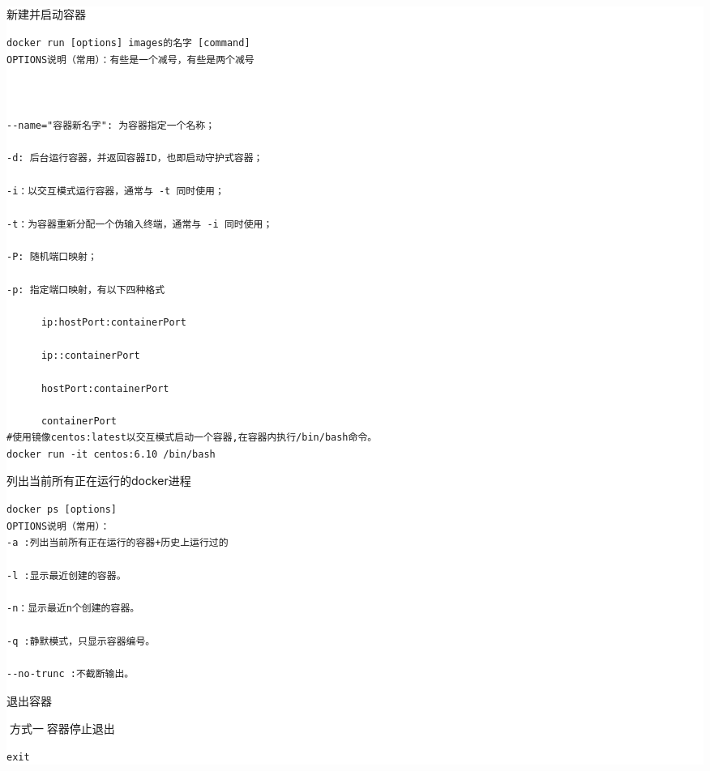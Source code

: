 新建并启动容器

```
docker run [options] images的名字 [command]
OPTIONS说明（常用）：有些是一个减号，有些是两个减号

 

--name="容器新名字": 为容器指定一个名称；

-d: 后台运行容器，并返回容器ID，也即启动守护式容器；

-i：以交互模式运行容器，通常与 -t 同时使用；

-t：为容器重新分配一个伪输入终端，通常与 -i 同时使用；

-P: 随机端口映射；

-p: 指定端口映射，有以下四种格式

      ip:hostPort:containerPort

      ip::containerPort

      hostPort:containerPort

      containerPort
#使用镜像centos:latest以交互模式启动一个容器,在容器内执行/bin/bash命令。
docker run -it centos:6.10 /bin/bash 

```

列出当前所有正在运行的docker进程

```
docker ps [options]
OPTIONS说明（常用）：
-a :列出当前所有正在运行的容器+历史上运行过的

-l :显示最近创建的容器。

-n：显示最近n个创建的容器。

-q :静默模式，只显示容器编号。

--no-trunc :不截断输出。

```

退出容器

​	方式一 容器停止退出

```
exit
```
